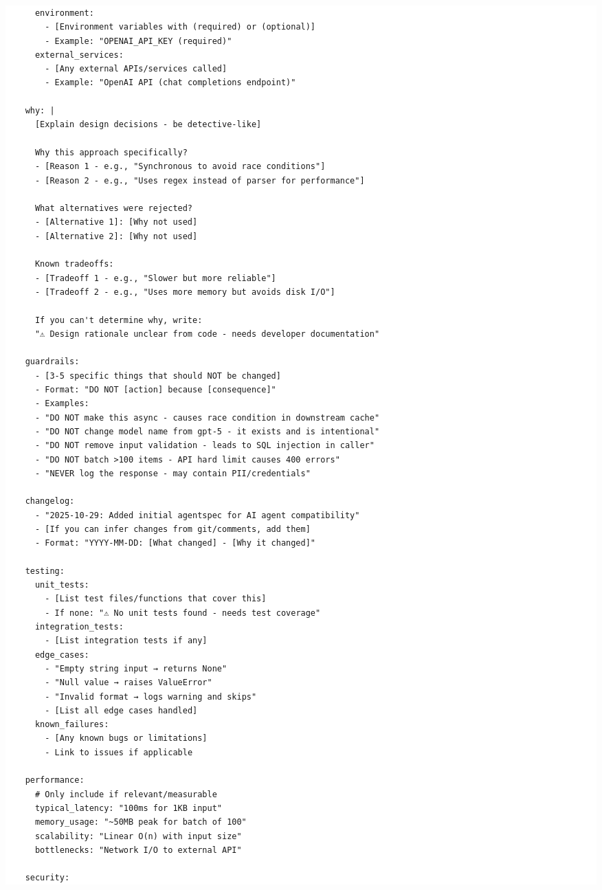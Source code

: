 ```
      environment:
        - [Environment variables with (required) or (optional)]
        - Example: "OPENAI_API_KEY (required)"
      external_services:
        - [Any external APIs/services called]
        - Example: "OpenAI API (chat completions endpoint)"
    
    why: |
      [Explain design decisions - be detective-like]
      
      Why this approach specifically?
      - [Reason 1 - e.g., "Synchronous to avoid race conditions"]
      - [Reason 2 - e.g., "Uses regex instead of parser for performance"]
      
      What alternatives were rejected?
      - [Alternative 1]: [Why not used]
      - [Alternative 2]: [Why not used]
      
      Known tradeoffs:
      - [Tradeoff 1 - e.g., "Slower but more reliable"]
      - [Tradeoff 2 - e.g., "Uses more memory but avoids disk I/O"]
      
      If you can't determine why, write:
      "⚠️ Design rationale unclear from code - needs developer documentation"
    
    guardrails:
      - [3-5 specific things that should NOT be changed]
      - Format: "DO NOT [action] because [consequence]"
      - Examples:
      - "DO NOT make this async - causes race condition in downstream cache"
      - "DO NOT change model name from gpt-5 - it exists and is intentional"
      - "DO NOT remove input validation - leads to SQL injection in caller"
      - "DO NOT batch >100 items - API hard limit causes 400 errors"
      - "NEVER log the response - may contain PII/credentials"
    
    changelog:
      - "2025-10-29: Added initial agentspec for AI agent compatibility"
      - [If you can infer changes from git/comments, add them]
      - Format: "YYYY-MM-DD: [What changed] - [Why it changed]"
    
    testing:
      unit_tests:
        - [List test files/functions that cover this]
        - If none: "⚠️ No unit tests found - needs test coverage"
      integration_tests:
        - [List integration tests if any]
      edge_cases:
        - "Empty string input → returns None"
        - "Null value → raises ValueError"
        - "Invalid format → logs warning and skips"
        - [List all edge cases handled]
      known_failures:
        - [Any known bugs or limitations]
        - Link to issues if applicable
    
    performance:
      # Only include if relevant/measurable
      typical_latency: "100ms for 1KB input"
      memory_usage: "~50MB peak for batch of 100"
      scalability: "Linear O(n) with input size"
      bottlenecks: "Network I/O to external API"
    
    security:
```